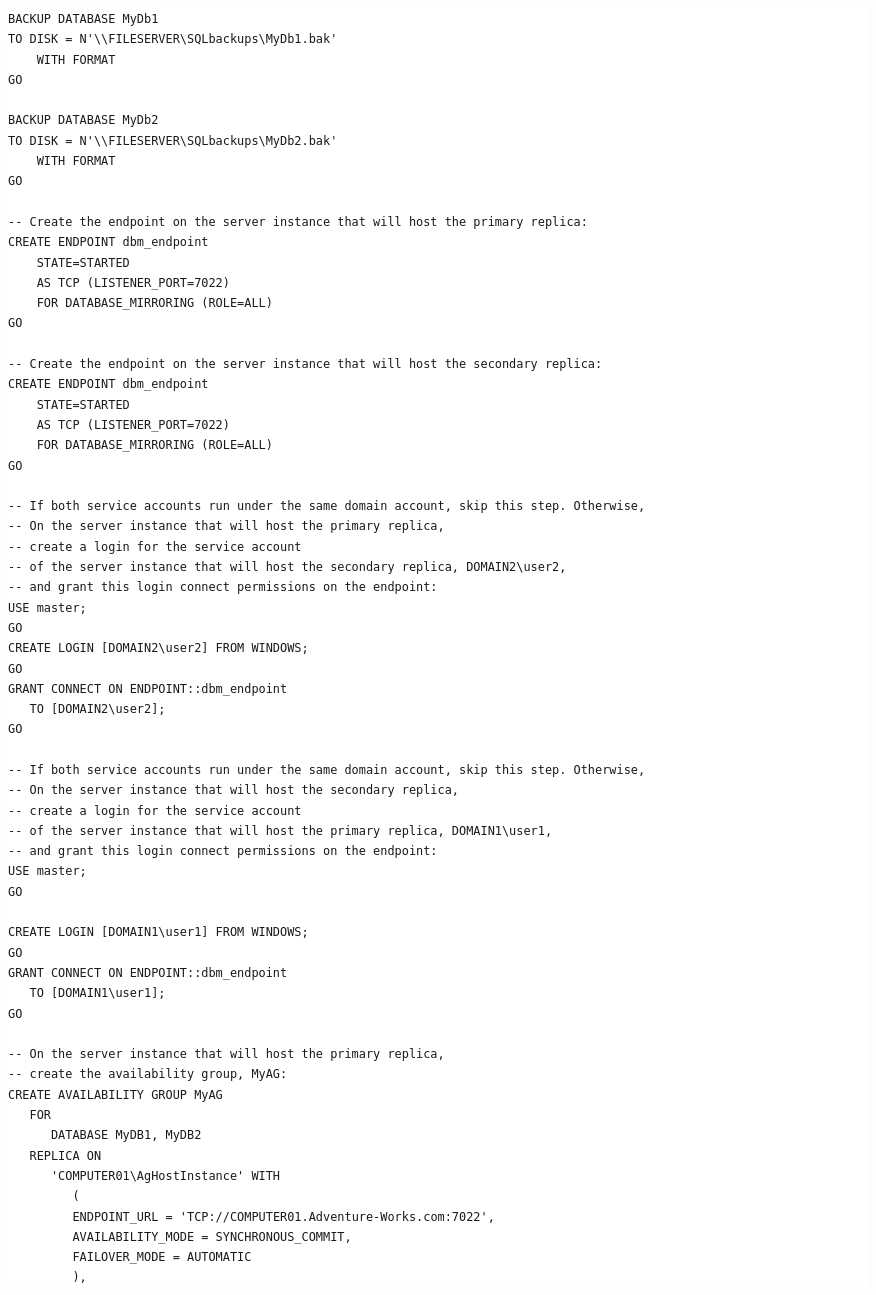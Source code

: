 ```  
BACKUP DATABASE MyDb1   
TO DISK = N'\\FILESERVER\SQLbackups\MyDb1.bak'   
    WITH FORMAT  
GO  
  
BACKUP DATABASE MyDb2   
TO DISK = N'\\FILESERVER\SQLbackups\MyDb2.bak'   
    WITH FORMAT  
GO  
  
-- Create the endpoint on the server instance that will host the primary replica:  
CREATE ENDPOINT dbm_endpoint  
    STATE=STARTED   
    AS TCP (LISTENER_PORT=7022)   
    FOR DATABASE_MIRRORING (ROLE=ALL)  
GO  
  
-- Create the endpoint on the server instance that will host the secondary replica:   
CREATE ENDPOINT dbm_endpoint  
    STATE=STARTED   
    AS TCP (LISTENER_PORT=7022)   
    FOR DATABASE_MIRRORING (ROLE=ALL)  
GO  
  
-- If both service accounts run under the same domain account, skip this step. Otherwise,   
-- On the server instance that will host the primary replica,   
-- create a login for the service account   
-- of the server instance that will host the secondary replica, DOMAIN2\user2,   
-- and grant this login connect permissions on the endpoint:  
USE master;  
GO  
CREATE LOGIN [DOMAIN2\user2] FROM WINDOWS;  
GO  
GRANT CONNECT ON ENDPOINT::dbm_endpoint   
   TO [DOMAIN2\user2];  
GO  
  
-- If both service accounts run under the same domain account, skip this step. Otherwise,   
-- On the server instance that will host the secondary replica,  
-- create a login for the service account   
-- of the server instance that will host the primary replica, DOMAIN1\user1,   
-- and grant this login connect permissions on the endpoint:  
USE master;  
GO  
  
CREATE LOGIN [DOMAIN1\user1] FROM WINDOWS;  
GO  
GRANT CONNECT ON ENDPOINT::dbm_endpoint   
   TO [DOMAIN1\user1];  
GO  
  
-- On the server instance that will host the primary replica,   
-- create the availability group, MyAG:  
CREATE AVAILABILITY GROUP MyAG   
   FOR   
      DATABASE MyDB1, MyDB2   
   REPLICA ON   
      'COMPUTER01\AgHostInstance' WITH   
         (  
         ENDPOINT_URL = 'TCP://COMPUTER01.Adventure-Works.com:7022',  
         AVAILABILITY_MODE = SYNCHRONOUS_COMMIT,  
         FAILOVER_MODE = AUTOMATIC  
         ),  
```